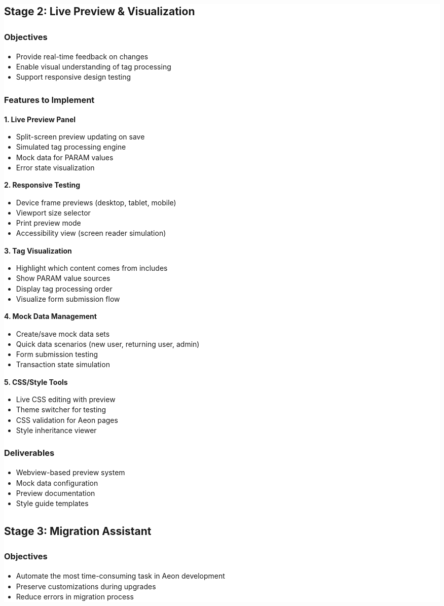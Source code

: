 ## Stage 2: Live Preview & Visualization

### Objectives
- Provide real-time feedback on changes
- Enable visual understanding of tag processing
- Support responsive design testing

### Features to Implement

**1. Live Preview Panel**
- Split-screen preview updating on save
- Simulated tag processing engine
- Mock data for PARAM values
- Error state visualization

**2. Responsive Testing**
- Device frame previews (desktop, tablet, mobile)
- Viewport size selector
- Print preview mode
- Accessibility view (screen reader simulation)

**3. Tag Visualization**
- Highlight which content comes from includes
- Show PARAM value sources
- Display tag processing order
- Visualize form submission flow

**4. Mock Data Management**
- Create/save mock data sets
- Quick data scenarios (new user, returning user, admin)
- Form submission testing
- Transaction state simulation

**5. CSS/Style Tools**
- Live CSS editing with preview
- Theme switcher for testing
- CSS validation for Aeon pages
- Style inheritance viewer

### Deliverables
- Webview-based preview system
- Mock data configuration
- Preview documentation
- Style guide templates

## Stage 3: Migration Assistant

### Objectives
- Automate the most time-consuming task in Aeon development
- Preserve customizations during upgrades
- Reduce errors in migration process
